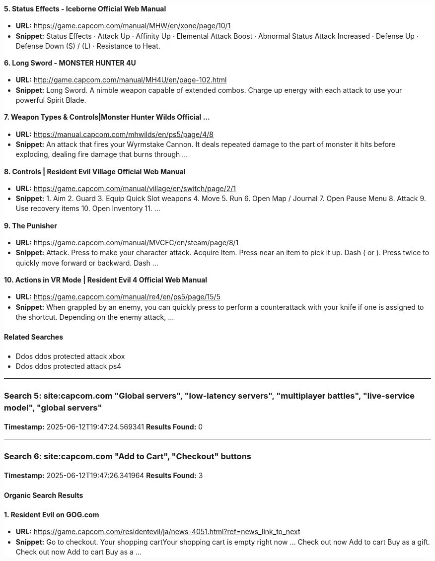 **5. Status Effects - Iceborne Official Web Manual**
* **URL:** https://game.capcom.com/manual/MHW/en/xone/page/10/1
* **Snippet:** Status Effects · Attack Up · Affinity Up · Elemental Attack Boost · Abnormal Status Attack Increased · Defense Up · Defense Down (S) / (L) · Resistance to Heat.

**6. Long Sword - MONSTER HUNTER 4U**
* **URL:** http://game.capcom.com/manual/MH4U/en/page-102.html
* **Snippet:** Long Sword. A nimble weapon capable of extended combos. Charge up energy with each attack to use your powerful Spirit Blade.

**7. Weapon Types & Controls|Monster Hunter Wilds Official ...**
* **URL:** https://manual.capcom.com/mhwilds/en/ps5/page/4/8
* **Snippet:** An attack that fires your Wyrmstake Cannon. It deals repeated damage to the part of monster it hits before exploding, dealing fire damage that burns through ...

**8. Controls | Resident Evil Village Official Web Manual**
* **URL:** https://game.capcom.com/manual/village/en/switch/page/2/1
* **Snippet:** 1. Aim 2. Guard 3. Equip Quick Slot weapons 4. Move 5. Run 6. Open Map / Journal 7. Open Pause Menu 8. Attack 9. Use recovery items 10. Open Inventory 11. ...

**9. The Punisher**
* **URL:** https://game.capcom.com/manual/MVCFC/en/steam/page/8/1
* **Snippet:** Attack. Press to make your character attack. Acquire Item. Press near an item to pick it up. Dash ( or ). Press twice to quickly move forward or backward. Dash ...

**10. Actions in VR Mode | Resident Evil 4 Official Web Manual**
* **URL:** https://game.capcom.com/manual/re4/en/ps5/page/15/5
* **Snippet:** When grappled by an enemy, you can quickly press to perform a counterattack with your knife if one is assigned to the shortcut. Depending on the enemy attack, ...

#### Related Searches
* Ddos ddos protected attack xbox
* Ddos ddos protected attack ps4

---

### Search 5: site:capcom.com "Global servers", "low-latency servers", "multiplayer battles", "live-service model", "global servers"
**Timestamp:** 2025-06-12T19:47:24.569341
**Results Found:** 0

---

### Search 6: site:capcom.com "Add to Cart", "Checkout" buttons
**Timestamp:** 2025-06-12T19:47:26.341964
**Results Found:** 3

#### Organic Search Results
**1. Resident Evil on GOG.com**
* **URL:** https://game.capcom.com/residentevil/ja/news-4051.html?ref=news_link_to_next
* **Snippet:** Go to checkout. Your shopping cartYour shopping cart is empty right now ... Check out now Add to cart Buy as a gift. Check out now Add to cart Buy as a ...
